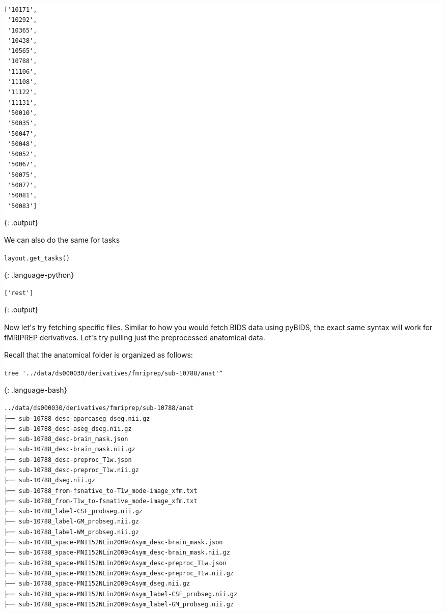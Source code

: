 ~~~
['10171',
 '10292',
 '10365',
 '10438',
 '10565',
 '10788',
 '11106',
 '11108',
 '11122',
 '11131',
 '50010',
 '50035',
 '50047',
 '50048',
 '50052',
 '50067',
 '50075',
 '50077',
 '50081',
 '50083']
 ~~~
 {: .output}

 We can also do the same for tasks

 ~~~
 layout.get_tasks()
 ~~~
 {: .language-python}

 ~~~
 ['rest']
 ~~~
 {: .output}

 Now let's try fetching specific files. Similar to how you would fetch BIDS data using pyBIDS, the exact same syntax will work for fMRIPREP derivatives. Let's try pulling just the preprocessed anatomical data. 

Recall that the anatomical folder is organized as follows:

~~~
tree '../data/ds000030/derivatives/fmriprep/sub-10788/anat'^
~~~
{: .language-bash}

~~~
../data/ds000030/derivatives/fmriprep/sub-10788/anat
├── sub-10788_desc-aparcaseg_dseg.nii.gz
├── sub-10788_desc-aseg_dseg.nii.gz
├── sub-10788_desc-brain_mask.json
├── sub-10788_desc-brain_mask.nii.gz
├── sub-10788_desc-preproc_T1w.json
├── sub-10788_desc-preproc_T1w.nii.gz
├── sub-10788_dseg.nii.gz
├── sub-10788_from-fsnative_to-T1w_mode-image_xfm.txt
├── sub-10788_from-T1w_to-fsnative_mode-image_xfm.txt
├── sub-10788_label-CSF_probseg.nii.gz
├── sub-10788_label-GM_probseg.nii.gz
├── sub-10788_label-WM_probseg.nii.gz
├── sub-10788_space-MNI152NLin2009cAsym_desc-brain_mask.json
├── sub-10788_space-MNI152NLin2009cAsym_desc-brain_mask.nii.gz
├── sub-10788_space-MNI152NLin2009cAsym_desc-preproc_T1w.json
├── sub-10788_space-MNI152NLin2009cAsym_desc-preproc_T1w.nii.gz
├── sub-10788_space-MNI152NLin2009cAsym_dseg.nii.gz
├── sub-10788_space-MNI152NLin2009cAsym_label-CSF_probseg.nii.gz
├── sub-10788_space-MNI152NLin2009cAsym_label-GM_probseg.nii.gz
~~~